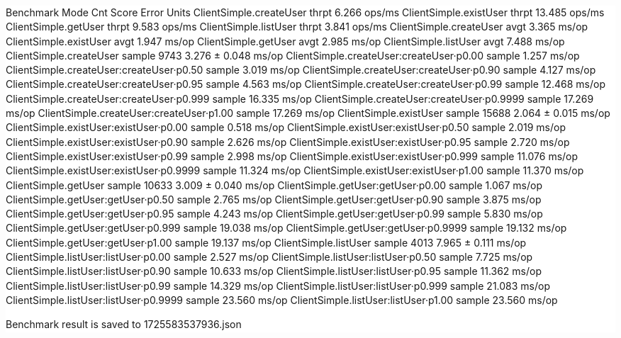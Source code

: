 Benchmark                                     Mode    Cnt   Score   Error   Units
ClientSimple.createUser                      thrpt          6.266          ops/ms
ClientSimple.existUser                       thrpt         13.485          ops/ms
ClientSimple.getUser                         thrpt          9.583          ops/ms
ClientSimple.listUser                        thrpt          3.841          ops/ms
ClientSimple.createUser                       avgt          3.365           ms/op
ClientSimple.existUser                        avgt          1.947           ms/op
ClientSimple.getUser                          avgt          2.985           ms/op
ClientSimple.listUser                         avgt          7.488           ms/op
ClientSimple.createUser                     sample   9743   3.276 ± 0.048   ms/op
ClientSimple.createUser:createUser·p0.00    sample          1.257           ms/op
ClientSimple.createUser:createUser·p0.50    sample          3.019           ms/op
ClientSimple.createUser:createUser·p0.90    sample          4.127           ms/op
ClientSimple.createUser:createUser·p0.95    sample          4.563           ms/op
ClientSimple.createUser:createUser·p0.99    sample         12.468           ms/op
ClientSimple.createUser:createUser·p0.999   sample         16.335           ms/op
ClientSimple.createUser:createUser·p0.9999  sample         17.269           ms/op
ClientSimple.createUser:createUser·p1.00    sample         17.269           ms/op
ClientSimple.existUser                      sample  15688   2.064 ± 0.015   ms/op
ClientSimple.existUser:existUser·p0.00      sample          0.518           ms/op
ClientSimple.existUser:existUser·p0.50      sample          2.019           ms/op
ClientSimple.existUser:existUser·p0.90      sample          2.626           ms/op
ClientSimple.existUser:existUser·p0.95      sample          2.720           ms/op
ClientSimple.existUser:existUser·p0.99      sample          2.998           ms/op
ClientSimple.existUser:existUser·p0.999     sample         11.076           ms/op
ClientSimple.existUser:existUser·p0.9999    sample         11.324           ms/op
ClientSimple.existUser:existUser·p1.00      sample         11.370           ms/op
ClientSimple.getUser                        sample  10633   3.009 ± 0.040   ms/op
ClientSimple.getUser:getUser·p0.00          sample          1.067           ms/op
ClientSimple.getUser:getUser·p0.50          sample          2.765           ms/op
ClientSimple.getUser:getUser·p0.90          sample          3.875           ms/op
ClientSimple.getUser:getUser·p0.95          sample          4.243           ms/op
ClientSimple.getUser:getUser·p0.99          sample          5.830           ms/op
ClientSimple.getUser:getUser·p0.999         sample         19.038           ms/op
ClientSimple.getUser:getUser·p0.9999        sample         19.132           ms/op
ClientSimple.getUser:getUser·p1.00          sample         19.137           ms/op
ClientSimple.listUser                       sample   4013   7.965 ± 0.111   ms/op
ClientSimple.listUser:listUser·p0.00        sample          2.527           ms/op
ClientSimple.listUser:listUser·p0.50        sample          7.725           ms/op
ClientSimple.listUser:listUser·p0.90        sample         10.633           ms/op
ClientSimple.listUser:listUser·p0.95        sample         11.362           ms/op
ClientSimple.listUser:listUser·p0.99        sample         14.329           ms/op
ClientSimple.listUser:listUser·p0.999       sample         21.083           ms/op
ClientSimple.listUser:listUser·p0.9999      sample         23.560           ms/op
ClientSimple.listUser:listUser·p1.00        sample         23.560           ms/op

Benchmark result is saved to 1725583537936.json

